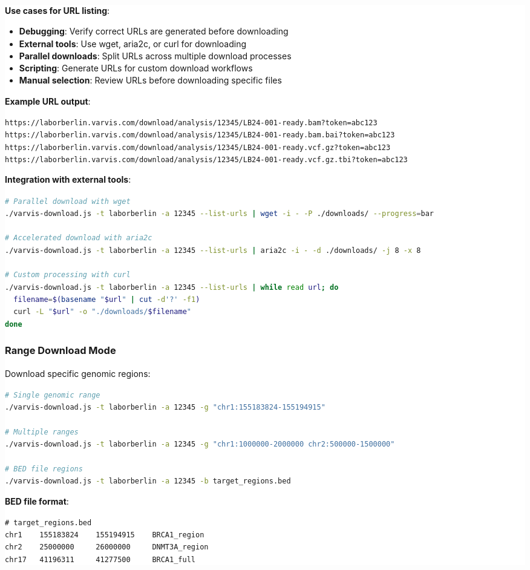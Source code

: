 **Use cases for URL listing**:

- **Debugging**: Verify correct URLs are generated before downloading
- **External tools**: Use wget, aria2c, or curl for downloading
- **Parallel downloads**: Split URLs across multiple download processes
- **Scripting**: Generate URLs for custom download workflows
- **Manual selection**: Review URLs before downloading specific files

**Example URL output**:

```
https://laborberlin.varvis.com/download/analysis/12345/LB24-001-ready.bam?token=abc123
https://laborberlin.varvis.com/download/analysis/12345/LB24-001-ready.bam.bai?token=abc123
https://laborberlin.varvis.com/download/analysis/12345/LB24-001-ready.vcf.gz?token=abc123
https://laborberlin.varvis.com/download/analysis/12345/LB24-001-ready.vcf.gz.tbi?token=abc123
```

**Integration with external tools**:

```bash
# Parallel download with wget
./varvis-download.js -t laborberlin -a 12345 --list-urls | wget -i - -P ./downloads/ --progress=bar

# Accelerated download with aria2c
./varvis-download.js -t laborberlin -a 12345 --list-urls | aria2c -i - -d ./downloads/ -j 8 -x 8

# Custom processing with curl
./varvis-download.js -t laborberlin -a 12345 --list-urls | while read url; do
  filename=$(basename "$url" | cut -d'?' -f1)
  curl -L "$url" -o "./downloads/$filename"
done
```

### Range Download Mode

Download specific genomic regions:

```bash
# Single genomic range
./varvis-download.js -t laborberlin -a 12345 -g "chr1:155183824-155194915"

# Multiple ranges
./varvis-download.js -t laborberlin -a 12345 -g "chr1:1000000-2000000 chr2:500000-1500000"

# BED file regions
./varvis-download.js -t laborberlin -a 12345 -b target_regions.bed
```

**BED file format**:

```
# target_regions.bed
chr1    155183824    155194915    BRCA1_region
chr2    25000000     26000000     DNMT3A_region
chr17   41196311     41277500     BRCA1_full
```

